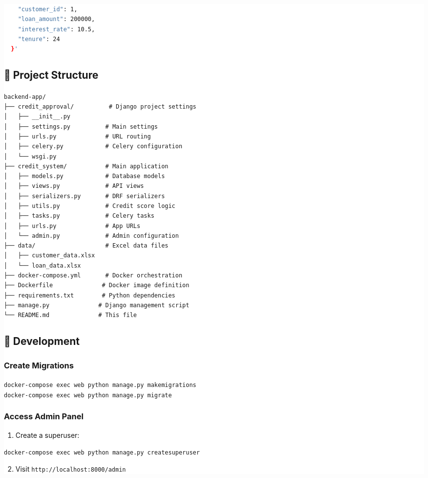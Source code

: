 ```bash
    "customer_id": 1,
    "loan_amount": 200000,
    "interest_rate": 10.5,
    "tenure": 24
  }'
```

## 📁 Project Structure

```
backend-app/
├── credit_approval/          # Django project settings
│   ├── __init__.py
│   ├── settings.py          # Main settings
│   ├── urls.py              # URL routing
│   ├── celery.py            # Celery configuration
│   └── wsgi.py
├── credit_system/           # Main application
│   ├── models.py            # Database models
│   ├── views.py             # API views
│   ├── serializers.py       # DRF serializers
│   ├── utils.py             # Credit score logic
│   ├── tasks.py             # Celery tasks
│   ├── urls.py              # App URLs
│   └── admin.py             # Admin configuration
├── data/                    # Excel data files
│   ├── customer_data.xlsx
│   └── loan_data.xlsx
├── docker-compose.yml       # Docker orchestration
├── Dockerfile              # Docker image definition
├── requirements.txt        # Python dependencies
├── manage.py              # Django management script
└── README.md              # This file
```

## 🔧 Development

### Create Migrations

```bash
docker-compose exec web python manage.py makemigrations
docker-compose exec web python manage.py migrate
```

### Access Admin Panel

1. Create a superuser:
```bash
docker-compose exec web python manage.py createsuperuser
```

2. Visit `http://localhost:8000/admin`
